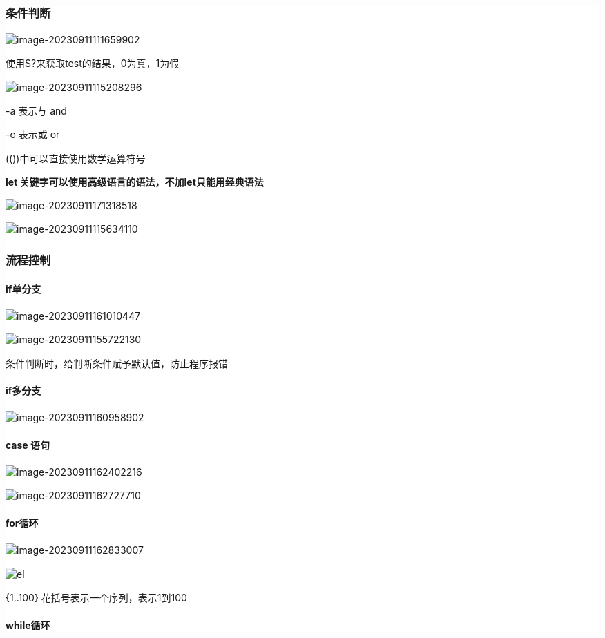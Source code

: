 ### 条件判断

![image-20230911111659902](F:\markdownImg\image-20230911111659902.png)

使用$?来获取test的结果，0为真，1为假	

![image-20230911115208296](F:\markdownImg\image-20230911115208296.png)

-a 表示与 and

-o 表示或 or

(())中可以直接使用数学运算符号

**let 关键字可以使用高级语言的语法，不加let只能用经典语法**

![image-20230911171318518](F:\markdownImg\image-20230911171318518.png)

![image-20230911115634110](F:\markdownImg\image-20230911115634110.png)

###  流程控制

#### if单分支

![image-20230911161010447](F:\markdownImg\image-20230911161010447.png)

![image-20230911155722130](F:\markdownImg\image-20230911155722130.png)

条件判断时，给判断条件赋予默认值，防止程序报错



#### if多分支

![image-20230911160958902](F:\markdownImg\image-20230911160958902.png)

#### case 语句

  ![image-20230911162402216](F:\markdownImg\image-20230911162402216.png)

![image-20230911162727710](F:\markdownImg\image-20230911162727710.png)



#### for循环

![image-20230911162833007](F:\markdownImg\image-20230911162833007.png)

![el](F:\markdownImg\image-20230911163725610.png)

{1..100} 花括号表示一个序列，表示1到100



#### while循环
